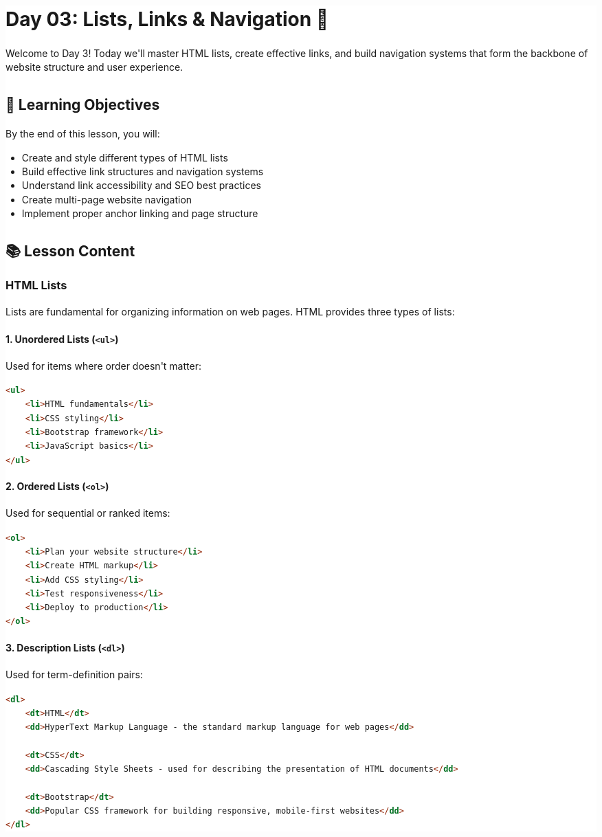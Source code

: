 # Day 03: Lists, Links & Navigation 🔗

Welcome to Day 3! Today we'll master HTML lists, create effective links, and build navigation systems that form the backbone of website structure and user experience.

## 🎯 Learning Objectives

By the end of this lesson, you will:
- Create and style different types of HTML lists
- Build effective link structures and navigation systems
- Understand link accessibility and SEO best practices
- Create multi-page website navigation
- Implement proper anchor linking and page structure

## 📚 Lesson Content

### HTML Lists

Lists are fundamental for organizing information on web pages. HTML provides three types of lists:

#### 1. Unordered Lists (`<ul>`)
Used for items where order doesn't matter:

```html
<ul>
    <li>HTML fundamentals</li>
    <li>CSS styling</li>
    <li>Bootstrap framework</li>
    <li>JavaScript basics</li>
</ul>
```

#### 2. Ordered Lists (`<ol>`)
Used for sequential or ranked items:

```html
<ol>
    <li>Plan your website structure</li>
    <li>Create HTML markup</li>
    <li>Add CSS styling</li>
    <li>Test responsiveness</li>
    <li>Deploy to production</li>
</ol>
```

#### 3. Description Lists (`<dl>`)
Used for term-definition pairs:

```html
<dl>
    <dt>HTML</dt>
    <dd>HyperText Markup Language - the standard markup language for web pages</dd>
    
    <dt>CSS</dt>
    <dd>Cascading Style Sheets - used for describing the presentation of HTML documents</dd>
    
    <dt>Bootstrap</dt>
    <dd>Popular CSS framework for building responsive, mobile-first websites</dd>
</dl>
```

